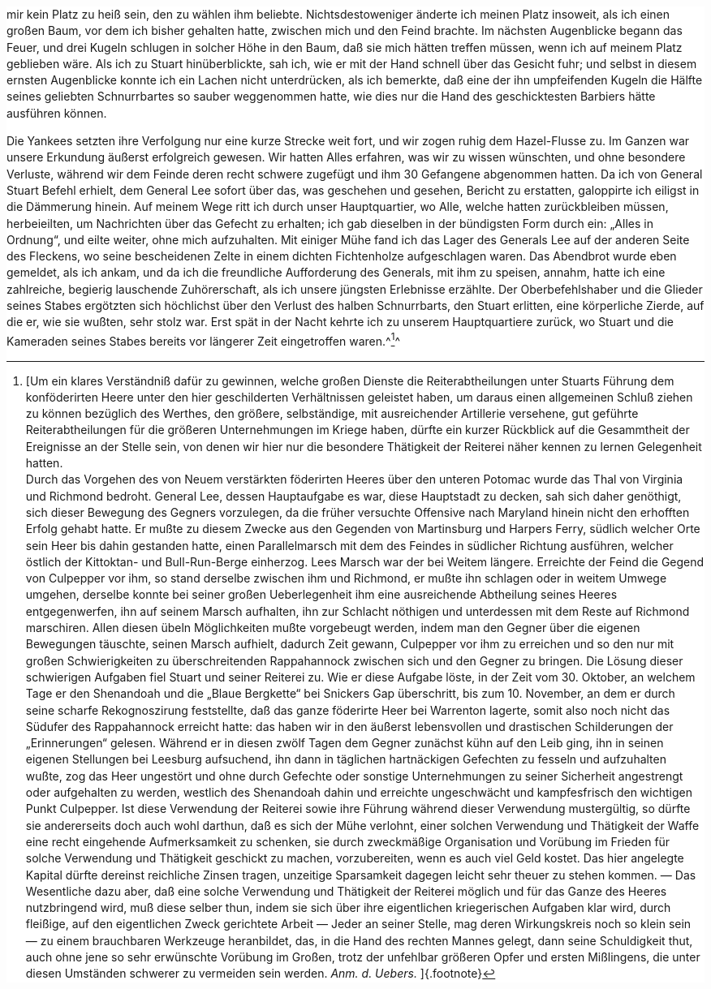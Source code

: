 mir kein Platz zu heiß sein, den zu wählen ihm beliebte. Nichtsdestoweniger
änderte ich meinen Platz insoweit, als ich einen großen Baum, vor dem ich bisher
gehalten hatte, zwischen mich und den Feind brachte. Im nächsten Augenblicke
begann das Feuer, und drei Kugeln schlugen in solcher Höhe in den Baum, daß sie
mich hätten treffen müssen, wenn ich auf meinem Platz geblieben wäre. Als ich zu
Stuart hinüberblickte, sah ich, wie er mit der Hand schnell über das Gesicht
fuhr; und selbst in diesem ernsten Augenblicke konnte ich ein Lachen nicht
unterdrücken, als ich bemerkte, daß eine der ihn umpfeifenden Kugeln die Hälfte
seines geliebten Schnurrbartes so sauber weggenommen hatte, wie dies nur die
Hand des geschicktesten Barbiers hätte ausführen können.

Die Yankees setzten ihre Verfolgung nur eine kurze Strecke weit fort, und wir
zogen ruhig dem Hazel-Flusse zu. Im Ganzen war unsere Erkundung äußerst
erfolgreich gewesen. Wir hatten Alles erfahren, was wir zu wissen wünschten, und
ohne besondere Verluste, während wir dem Feinde deren recht schwere zugefügt und
ihm 30 Gefangene abgenommen hatten. Da ich von General Stuart Befehl erhielt,
dem General Lee sofort über das, was geschehen und gesehen, Bericht zu
erstatten, galoppirte ich eiligst in die Dämmerung hinein. Auf meinem Wege ritt
ich durch unser Hauptquartier, wo Alle, welche hatten zurückbleiben müssen,
herbeieilten, um Nachrichten über das Gefecht zu erhalten; ich gab dieselben in
der bündigsten Form durch ein: „Alles in Ordnung“, und eilte weiter, ohne mich
aufzuhalten. Mit einiger Mühe fand ich das Lager des Generals Lee auf der
anderen Seite des Fleckens, wo seine bescheidenen Zelte in einem dichten
Fichtenholze aufgeschlagen waren. Das Abendbrot wurde eben gemeldet, als ich
ankam, und da ich die freundliche Aufforderung des Generals, mit ihm zu speisen,
annahm, hatte ich eine zahlreiche, begierig lauschende Zuhörerschaft, als ich
unsere jüngsten Erlebnisse erzählte. Der Oberbefehlshaber und die Glieder seines
Stabes ergötzten sich höchlichst über den Verlust des halben Schnurrbarts, den
Stuart erlitten, eine körperliche Zierde, auf die er, wie sie wußten, sehr stolz
war. Erst spät in der Nacht kehrte ich zu unserem Hauptquartiere zurück, wo
Stuart und die Kameraden seines Stabes bereits vor längerer Zeit eingetroffen
waren.^[^1203]^


[^1201]: [Ein sehr beherzigenswerthes Beispiel dafür, wie die Reiterei das Gefecht zu Fuß und zu Pferde mit Erfolg kombiniren muß. Vergl. die §§ 236 und 237 des Exerzir-Reglements für die Kavallerie vom 5. Juli 1876. *Anm. d. Uebers.*]{.footnote}

[^1202]: [Der Persimonpflaumenbaum wächst in Virginia in großer Menge, und seine Frucht erinnert an die europäische Mispel oder die asiatische Dattel. In unreifem Zustande ist die Persimone sauer und herbe, wird jedoch durch jeden Frost milder und schmeckt im Winter süß und angenehm. Man braut sehr gutes Bier daraus und ihre Kerne wurden von uns öfters zur Bereitung eines jämmerlichen Ersatzes für den Kaffee benutzt. Die Nordcarolina-Truppen wurden vielfach von ihren Kameraden aus dem anderen Staaten wegen ihrer Vorliebe für diese Frucht gehänselt, eines Geschmackes, den sie mit den Negern und einem der merkwürdigsten Thiere, dem virginischen Opossum, theilen, das stets am feistesten ist, wenn die Zeit der Persimone ihren Höhepunkt erreicht hat.]{.footnote}


[^1203]: [Um ein klares Verständniß dafür zu gewinnen, welche großen Dienste die Reiterabtheilungen unter Stuarts Führung dem konföderirten Heere unter den hier geschilderten Verhältnissen geleistet haben, um daraus einen allgemeinen Schluß ziehen zu können bezüglich des Werthes, den größere, selbständige, mit ausreichender Artillerie versehene, gut geführte Reiterabtheilungen für die größeren Unternehmungen im Kriege haben, dürfte ein kurzer Rückblick auf die Gesammtheit der Ereignisse an der Stelle sein, von denen wir hier nur die besondere Thätigkeit der Reiterei näher kennen zu lernen Gelegenheit hatten.<br /> Durch das Vorgehen des von Neuem verstärkten föderirten Heeres über den unteren Potomac wurde das Thal von Virginia und Richmond bedroht. General Lee, dessen Hauptaufgabe es war, diese Hauptstadt zu decken, sah sich daher genöthigt, sich dieser Bewegung des Gegners vorzulegen, da die früher versuchte Offensive nach Maryland hinein nicht den erhofften Erfolg gehabt hatte. Er mußte zu diesem Zwecke aus den Gegenden von Martinsburg und Harpers Ferry, südlich welcher Orte sein Heer bis dahin gestanden hatte, einen Parallelmarsch mit dem des Feindes in südlicher Richtung ausführen, welcher östlich der Kittoktan- und Bull-Run-Berge einherzog. Lees Marsch war der bei Weitem längere. Erreichte der Feind die Gegend von Culpepper vor ihm, so stand derselbe zwischen ihm und Richmond, er mußte ihn schlagen oder in weitem Umwege umgehen, derselbe konnte bei seiner großen Ueberlegenheit ihm eine ausreichende Abtheilung seines Heeres entgegenwerfen, ihn auf seinem Marsch aufhalten, ihn zur Schlacht nöthigen und unterdessen mit dem Reste auf Richmond marschiren. Allen diesen übeln Möglichkeiten mußte vorgebeugt werden, indem man den Gegner über die eigenen Bewegungen täuschte, seinen Marsch aufhielt, dadurch Zeit gewann, Culpepper vor ihm zu erreichen und so den nur mit großen Schwierigkeiten zu überschreitenden Rappahannock zwischen sich und den Gegner zu bringen. Die Lösung dieser schwierigen Aufgaben fiel Stuart und seiner Reiterei zu. Wie er diese Aufgabe löste, in der Zeit vom 30. Oktober, an welchem Tage er den Shenandoah und die „Blaue Bergkette“ bei Snickers Gap überschritt, bis zum 10. November, an dem er durch seine scharfe Rekognoszirung feststellte, daß das ganze föderirte Heer bei Warrenton lagerte, somit also noch nicht das Südufer des Rappahannock erreicht hatte: das haben wir in den äußerst lebensvollen und drastischen Schilderungen der „Erinnerungen“ gelesen. Während er in diesen zwölf Tagen dem Gegner zunächst kühn auf den Leib ging, ihn in seinen eigenen Stellungen bei Leesburg aufsuchend, ihn dann in täglichen hartnäckigen Gefechten zu fesseln und aufzuhalten wußte, zog das Heer ungestört und ohne durch Gefechte oder sonstige Unternehmungen zu seiner Sicherheit angestrengt oder aufgehalten zu werden, westlich des Shenandoah dahin und erreichte ungeschwächt und kampfesfrisch den wichtigen Punkt Culpepper. Ist diese Verwendung der Reiterei sowie ihre Führung während dieser Verwendung mustergültig, so dürfte sie andererseits doch auch wohl darthun, daß es sich der Mühe verlohnt, einer solchen Verwendung und Thätigkeit der Waffe eine recht eingehende Aufmerksamkeit zu schenken, sie durch zweckmäßige Organisation und Vorübung im Frieden für solche Verwendung und Thätigkeit geschickt zu machen, vorzubereiten, wenn es auch viel Geld kostet. Das hier angelegte Kapital dürfte dereinst reichliche Zinsen tragen, unzeitige Sparsamkeit dagegen leicht sehr theuer zu stehen kommen. — Das Wesentliche dazu aber, daß eine solche Verwendung und Thätigkeit der Reiterei möglich und für das Ganze des Heeres nutzbringend wird, muß diese selber thun, indem sie sich über ihre eigentlichen kriegerischen Aufgaben klar wird, durch fleißige, auf den eigentlichen Zweck gerichtete Arbeit — Jeder an seiner Stelle, mag deren Wirkungskreis noch so klein sein — zu einem brauchbaren Werkzeuge heranbildet, das, in die Hand des rechten Mannes gelegt, dann seine Schuldigkeit thut, auch ohne jene so sehr erwünschte Vorübung im Großen, trotz der unfehlbar größeren Opfer und ersten Mißlingens, die unter diesen Umständen schwerer zu vermeiden sein werden. *Anm. d. Uebers.* ]{.footnote}